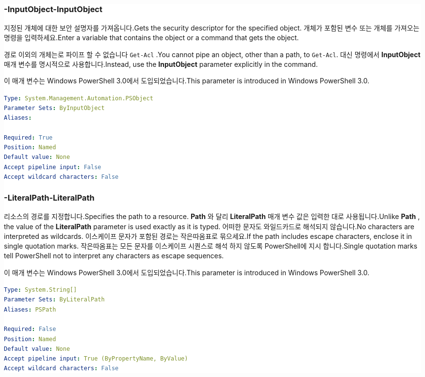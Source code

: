 ### <span data-ttu-id="f9039-166">-InputObject</span><span class="sxs-lookup"><span data-stu-id="f9039-166">-InputObject</span></span>

<span data-ttu-id="f9039-167">지정된 개체에 대한 보안 설명자를 가져옵니다.</span><span class="sxs-lookup"><span data-stu-id="f9039-167">Gets the security descriptor for the specified object.</span></span> <span data-ttu-id="f9039-168">개체가 포함된 변수 또는 개체를 가져오는 명령을 입력하세요.</span><span class="sxs-lookup"><span data-stu-id="f9039-168">Enter a variable that contains the object or a command that gets the object.</span></span>

<span data-ttu-id="f9039-169">경로 이외의 개체는로 파이프 할 수 없습니다 `Get-Acl` .</span><span class="sxs-lookup"><span data-stu-id="f9039-169">You cannot pipe an object, other than a path, to `Get-Acl`.</span></span> <span data-ttu-id="f9039-170">대신 명령에서 **InputObject** 매개 변수를 명시적으로 사용합니다.</span><span class="sxs-lookup"><span data-stu-id="f9039-170">Instead, use the **InputObject** parameter explicitly in the command.</span></span>

<span data-ttu-id="f9039-171">이 매개 변수는 Windows PowerShell 3.0에서 도입되었습니다.</span><span class="sxs-lookup"><span data-stu-id="f9039-171">This parameter is introduced in Windows PowerShell 3.0.</span></span>

```yaml
Type: System.Management.Automation.PSObject
Parameter Sets: ByInputObject
Aliases:

Required: True
Position: Named
Default value: None
Accept pipeline input: False
Accept wildcard characters: False
```

### <span data-ttu-id="f9039-172">-LiteralPath</span><span class="sxs-lookup"><span data-stu-id="f9039-172">-LiteralPath</span></span>

<span data-ttu-id="f9039-173">리소스의 경로를 지정합니다.</span><span class="sxs-lookup"><span data-stu-id="f9039-173">Specifies the path to a resource.</span></span> <span data-ttu-id="f9039-174">**Path** 와 달리 **LiteralPath** 매개 변수 값은 입력한 대로 사용됩니다.</span><span class="sxs-lookup"><span data-stu-id="f9039-174">Unlike **Path** , the value of the **LiteralPath** parameter is used exactly as it is typed.</span></span> <span data-ttu-id="f9039-175">어떠한 문자도 와일드카드로 해석되지 않습니다.</span><span class="sxs-lookup"><span data-stu-id="f9039-175">No characters are interpreted as wildcards.</span></span> <span data-ttu-id="f9039-176">이스케이프 문자가 포함된 경로는 작은따옴표로 묶으세요.</span><span class="sxs-lookup"><span data-stu-id="f9039-176">If the path includes escape characters, enclose it in single quotation marks.</span></span> <span data-ttu-id="f9039-177">작은따옴표는 모든 문자를 이스케이프 시퀀스로 해석 하지 않도록 PowerShell에 지시 합니다.</span><span class="sxs-lookup"><span data-stu-id="f9039-177">Single quotation marks tell PowerShell not to interpret any characters as escape sequences.</span></span>

<span data-ttu-id="f9039-178">이 매개 변수는 Windows PowerShell 3.0에서 도입되었습니다.</span><span class="sxs-lookup"><span data-stu-id="f9039-178">This parameter is introduced in Windows PowerShell 3.0.</span></span>

```yaml
Type: System.String[]
Parameter Sets: ByLiteralPath
Aliases: PSPath

Required: False
Position: Named
Default value: None
Accept pipeline input: True (ByPropertyName, ByValue)
Accept wildcard characters: False
```

